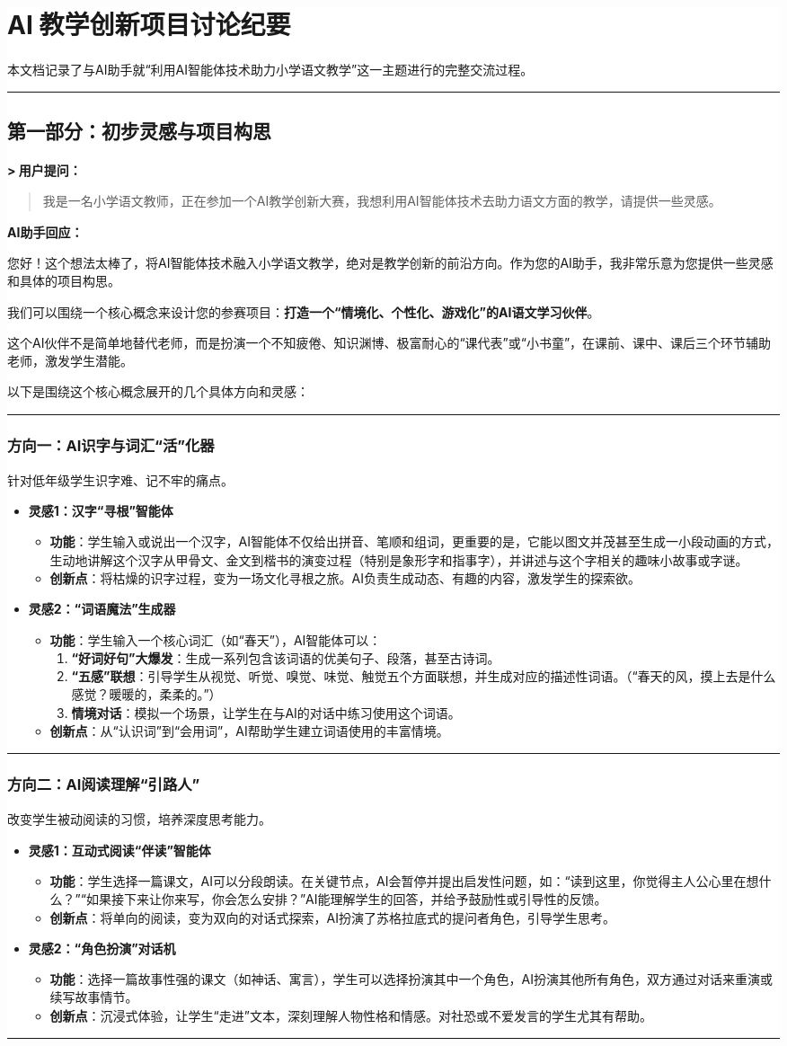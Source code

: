 # AI 教学创新项目讨论纪要

本文档记录了与AI助手就“利用AI智能体技术助力小学语文教学”这一主题进行的完整交流过程。

---

## 第一部分：初步灵感与项目构思

**> 用户提问：**
> 我是一名小学语文教师，正在参加一个AI教学创新大赛，我想利用AI智能体技术去助力语文方面的教学，请提供一些灵感。

**AI助手回应：**

您好！这个想法太棒了，将AI智能体技术融入小学语文教学，绝对是教学创新的前沿方向。作为您的AI助手，我非常乐意为您提供一些灵感和具体的项目构思。

我们可以围绕一个核心概念来设计您的参赛项目：**打造一个“情境化、个性化、游戏化”的AI语文学习伙伴**。

这个AI伙伴不是简单地替代老师，而是扮演一个不知疲倦、知识渊博、极富耐心的“课代表”或“小书童”，在课前、课中、课后三个环节辅助老师，激发学生潜能。

以下是围绕这个核心概念展开的几个具体方向和灵感：

---

### 方向一：AI识字与词汇“活”化器

针对低年级学生识字难、记不牢的痛点。

*   **灵感1：汉字“寻根”智能体**
    *   **功能**：学生输入或说出一个汉字，AI智能体不仅给出拼音、笔顺和组词，更重要的是，它能以图文并茂甚至生成一小段动画的方式，生动地讲解这个汉字从甲骨文、金文到楷书的演变过程（特别是象形字和指事字），并讲述与这个字相关的趣味小故事或字谜。
    *   **创新点**：将枯燥的识字过程，变为一场文化寻根之旅。AI负责生成动态、有趣的内容，激发学生的探索欲。

*   **灵感2：“词语魔法”生成器**
    *   **功能**：学生输入一个核心词汇（如“春天”），AI智能体可以：
        1.  **“好词好句”大爆发**：生成一系列包含该词语的优美句子、段落，甚至古诗词。
        2.  **“五感”联想**：引导学生从视觉、听觉、嗅觉、味觉、触觉五个方面联想，并生成对应的描述性词语。（“春天的风，摸上去是什么感觉？暖暖的，柔柔的。”）
        3.  **情境对话**：模拟一个场景，让学生在与AI的对话中练习使用这个词语。
    *   **创新点**：从“认识词”到“会用词”，AI帮助学生建立词语使用的丰富情境。

---

### 方向二：AI阅读理解“引路人”

改变学生被动阅读的习惯，培养深度思考能力。

*   **灵感1：互动式阅读“伴读”智能体**
    *   **功能**：学生选择一篇课文，AI可以分段朗读。在关键节点，AI会暂停并提出启发性问题，如：“读到这里，你觉得主人公心里在想什么？”“如果接下来让你来写，你会怎么安排？”AI能理解学生的回答，并给予鼓励性或引导性的反馈。
    *   **创新点**：将单向的阅读，变为双向的对话式探索，AI扮演了苏格拉底式的提问者角色，引导学生思考。

*   **灵感2：“角色扮演”对话机**
    *   **功能**：选择一篇故事性强的课文（如神话、寓言），学生可以选择扮演其中一个角色，AI扮演其他所有角色，双方通过对话来重演或续写故事情节。
    *   **创新点**：沉浸式体验，让学生“走进”文本，深刻理解人物性格和情感。对社恐或不爱发言的学生尤其有帮助。

---

